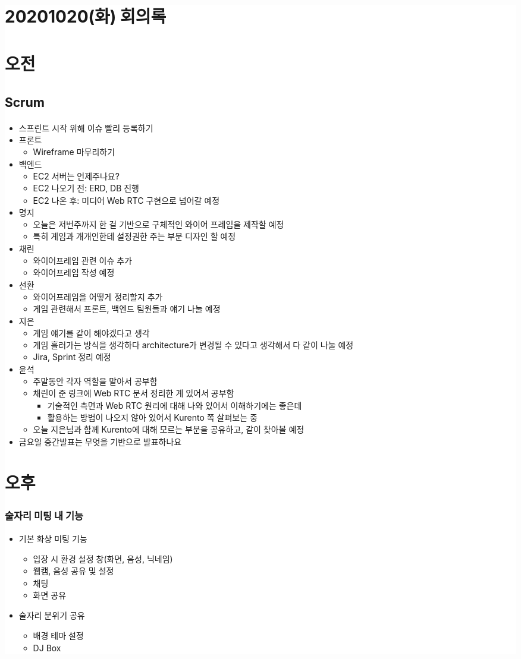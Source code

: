 # 20201020(화) 회의록

# 오전

## Scrum

- 스프린트 시작 위해 이슈 빨리 등록하기
- 프론트
  - Wireframe 마무리하기
- 백엔드
  - EC2 서버는 언제주나요?
  - EC2 나오기 전: ERD, DB 진행
  - EC2 나온 후: 미디어 Web RTC 구현으로 넘어갈 예정
- 명지
  - 오늘은 저번주까지 한 걸 기반으로 구체적인 와이어 프레임을 제작할 예정
  - 특히 게임과 개개인한테 설정권한 주는 부분 디자인 할 예정
- 채린
  - 와이어프레임 관련 이슈 추가
  - 와이어프레임 작성 예정
- 선환
  - 와이어프레임을 어떻게 정리할지 추가
  - 게임 관련해서 프론트, 백엔드 팀원들과 얘기 나눌 예정
- 지은
  - 게임 얘기를 같이 해야겠다고 생각
  - 게임 흘러가는 방식을 생각하다 architecture가 변경될 수 있다고 생각해서 다 같이 나눌 예정
  - Jira, Sprint 정리 예정
- 윤석
  - 주말동안 각자 역할을 맡아서 공부함
  - 채린이 준 링크에 Web RTC 문서 정리한 게 있어서 공부함
    - 기술적인 측면과 Web RTC 원리에 대해 나와 있어서 이해하기에는 좋은데
    - 활용하는 방법이 나오지 않아 있어서 Kurento 쪽 살펴보는 중
  - 오늘 지은님과 함께 Kurento에 대해 모르는 부분을 공유하고, 같이 찾아볼 예정
- 금요일 중간발표는 무엇을 기반으로 발표하나요

# 오후

### **술자리 미팅 내 기능**

- 기본 화상 미팅 기능

  - 입장 시 환경 설정 창(화면, 음성, 닉네임)
  - 웹캠, 음성 공유 및 설정
  - 채팅
  - 화면 공유

- 술자리 분위기 공유

  - 배경 테마 설정
  - DJ Box

